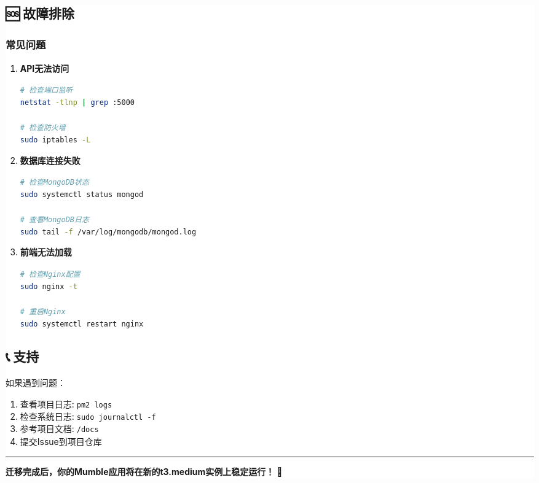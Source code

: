 ## 🆘 故障排除

### 常见问题

1. **API无法访问**
   ```bash
   # 检查端口监听
   netstat -tlnp | grep :5000
   
   # 检查防火墙
   sudo iptables -L
   ```

2. **数据库连接失败**
   ```bash
   # 检查MongoDB状态
   sudo systemctl status mongod
   
   # 查看MongoDB日志
   sudo tail -f /var/log/mongodb/mongod.log
   ```

3. **前端无法加载**
   ```bash
   # 检查Nginx配置
   sudo nginx -t
   
   # 重启Nginx
   sudo systemctl restart nginx
   ```

## 📞 支持

如果遇到问题：

1. 查看项目日志: `pm2 logs`
2. 检查系统日志: `sudo journalctl -f`
3. 参考项目文档: `/docs`
4. 提交Issue到项目仓库

---

**迁移完成后，你的Mumble应用将在新的t3.medium实例上稳定运行！** 🎉
